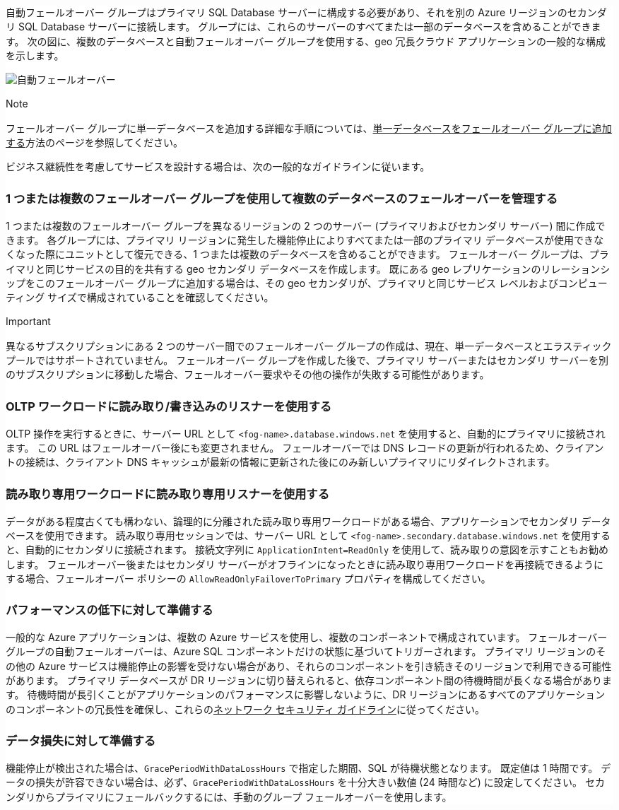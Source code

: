 自動フェールオーバー グループはプライマリ SQL Database サーバーに構成する必要があり、それを別の Azure リージョンのセカンダリ SQL Database サーバーに接続します。 グループには、これらのサーバーのすべてまたは一部のデータベースを含めることができます。 次の図に、複数のデータベースと自動フェールオーバー グループを使用する、geo 冗長クラウド アプリケーションの一般的な構成を示します。

![自動フェールオーバー](./media/sql-database-auto-failover-group/auto-failover-group.png)

> [!NOTE]
> フェールオーバー グループに単一データベースを追加する詳細な手順については、[単一データベースをフェールオーバー グループに追加する](sql-database-single-database-failover-group-tutorial.md)方法のページを参照してください。

ビジネス継続性を考慮してサービスを設計する場合は、次の一般的なガイドラインに従います。

### <a name="using-one-or-several-failover-groups-to-manage-failover-of-multiple-databases"></a>1 つまたは複数のフェールオーバー グループを使用して複数のデータベースのフェールオーバーを管理する

1 つまたは複数のフェールオーバー グループを異なるリージョンの 2 つのサーバー (プライマリおよびセカンダリ サーバー) 間に作成できます。 各グループには、プライマリ リージョンに発生した機能停止によりすべてまたは一部のプライマリ データベースが使用できなくなった際にユニットとして復元できる、1 つまたは複数のデータベースを含めることができます。 フェールオーバー グループは、プライマリと同じサービスの目的を共有する geo セカンダリ データベースを作成します。 既にある geo レプリケーションのリレーションシップをこのフェールオーバー グループに追加する場合は、その geo セカンダリが、プライマリと同じサービス レベルおよびコンピューティング サイズで構成されていることを確認してください。
  
> [!IMPORTANT]
> 異なるサブスクリプションにある 2 つのサーバー間でのフェールオーバー グループの作成は、現在、単一データベースとエラスティック プールではサポートされていません。 フェールオーバー グループを作成した後で、プライマリ サーバーまたはセカンダリ サーバーを別のサブスクリプションに移動した場合、フェールオーバー要求やその他の操作が失敗する可能性があります。

### <a name="using-read-write-listener-for-oltp-workload"></a>OLTP ワークロードに読み取り/書き込みのリスナーを使用する

OLTP 操作を実行するときに、サーバー URL として `<fog-name>.database.windows.net` を使用すると、自動的にプライマリに接続されます。 この URL はフェールオーバー後にも変更されません。 フェールオーバーでは DNS レコードの更新が行われるため、クライアントの接続は、クライアント DNS キャッシュが最新の情報に更新された後にのみ新しいプライマリにリダイレクトされます。

### <a name="using-read-only-listener-for-read-only-workload"></a>読み取り専用ワークロードに読み取り専用リスナーを使用する

データがある程度古くても構わない、論理的に分離された読み取り専用ワークロードがある場合、アプリケーションでセカンダリ データベースを使用できます。 読み取り専用セッションでは、サーバー URL として `<fog-name>.secondary.database.windows.net` を使用すると、自動的にセカンダリに接続されます。 接続文字列に `ApplicationIntent=ReadOnly` を使用して、読み取りの意図を示すこともお勧めします。 フェールオーバー後またはセカンダリ サーバーがオフラインになったときに読み取り専用ワークロードを再接続できるようにする場合、フェールオーバー ポリシーの `AllowReadOnlyFailoverToPrimary` プロパティを構成してください。

### <a name="preparing-for-performance-degradation"></a>パフォーマンスの低下に対して準備する

一般的な Azure アプリケーションは、複数の Azure サービスを使用し、複数のコンポーネントで構成されています。 フェールオーバー グループの自動フェールオーバーは、Azure SQL コンポーネントだけの状態に基づいてトリガーされます。 プライマリ リージョンのその他の Azure サービスは機能停止の影響を受けない場合があり、それらのコンポーネントを引き続きそのリージョンで利用できる可能性があります。 プライマリ データベースが DR リージョンに切り替えられると、依存コンポーネント間の待機時間が長くなる場合があります。 待機時間が長引くことがアプリケーションのパフォーマンスに影響しないように、DR リージョンにあるすべてのアプリケーションのコンポーネントの冗長性を確保し、これらの[ネットワーク セキュリティ ガイドライン](#failover-groups-and-network-security)に従ってください。

### <a name="preparing-for-data-loss"></a>データ損失に対して準備する

機能停止が検出された場合は、`GracePeriodWithDataLossHours` で指定した期間、SQL が待機状態となります。 既定値は 1 時間です。 データの損失が許容できない場合は、必ず、`GracePeriodWithDataLossHours` を十分大きい数値 (24 時間など) に設定してください。 セカンダリからプライマリにフェールバックするには、手動のグループ フェールオーバーを使用します。

